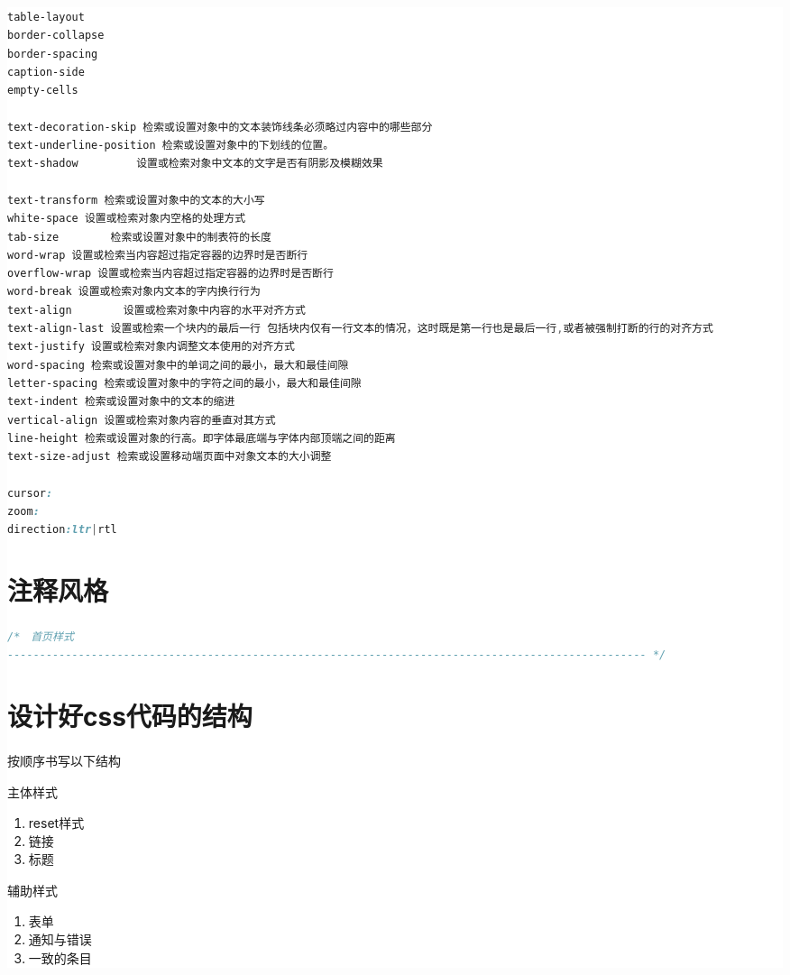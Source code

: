 ```css
table-layout
border-collapse
border-spacing
caption-side
empty-cells

text-decoration-skip 检索或设置对象中的文本装饰线条必须略过内容中的哪些部分
text-underline-position 检索或设置对象中的下划线的位置。
text-shadow         设置或检索对象中文本的文字是否有阴影及模糊效果

text-transform 检索或设置对象中的文本的大小写
white-space 设置或检索对象内空格的处理方式
tab-size        检索或设置对象中的制表符的长度
word-wrap 设置或检索当内容超过指定容器的边界时是否断行
overflow-wrap 设置或检索当内容超过指定容器的边界时是否断行
word-break 设置或检索对象内文本的字内换行行为
text-align        设置或检索对象中内容的水平对齐方式
text-align-last 设置或检索一个块内的最后一行 包括块内仅有一行文本的情况，这时既是第一行也是最后一行,或者被强制打断的行的对齐方式
text-justify 设置或检索对象内调整文本使用的对齐方式
word-spacing 检索或设置对象中的单词之间的最小，最大和最佳间隙
letter-spacing 检索或设置对象中的字符之间的最小，最大和最佳间隙
text-indent 检索或设置对象中的文本的缩进
vertical-align 设置或检索对象内容的垂直对其方式
line-height 检索或设置对象的行高。即字体最底端与字体内部顶端之间的距离
text-size-adjust 检索或设置移动端页面中对象文本的大小调整

cursor:
zoom:
direction:ltr|rtl
```

# 注释风格
```css
/*　首页样式
--------------------------------------------------------------------------------------------------- */
```

# 设计好css代码的结构
按顺序书写以下结构

主体样式
1. reset样式
1. 链接
1. 标题

辅助样式
1. 表单
1. 通知与错误
1. 一致的条目
